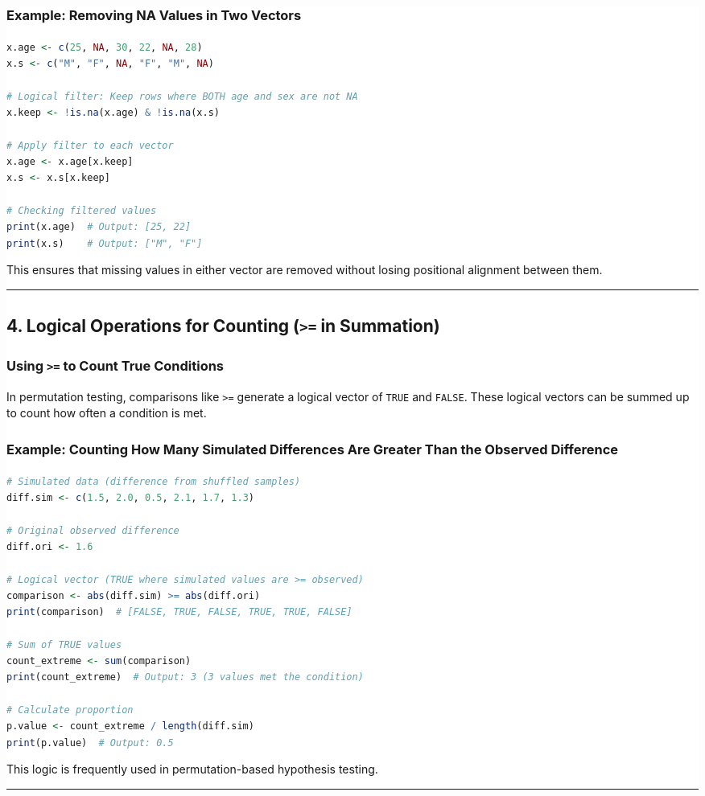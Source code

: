 ### Example: Removing NA Values in Two Vectors
```r
x.age <- c(25, NA, 30, 22, NA, 28)
x.s <- c("M", "F", NA, "F", "M", NA)

# Logical filter: Keep rows where BOTH age and sex are not NA
x.keep <- !is.na(x.age) & !is.na(x.s)

# Apply filter to each vector
x.age <- x.age[x.keep]
x.s <- x.s[x.keep]

# Checking filtered values
print(x.age)  # Output: [25, 22]
print(x.s)    # Output: ["M", "F"]
```

This ensures that missing values in either vector are removed without losing positional alignment between them.

---

## 4. Logical Operations for Counting (`>=` in Summation)

### Using `>=` to Count True Conditions
In permutation testing, comparisons like `>=` generate a logical vector of `TRUE` and `FALSE`. These logical vectors can be summed up to count how often a condition is met.

### Example: Counting How Many Simulated Differences Are Greater Than the Observed Difference
```r
# Simulated data (difference from shuffled samples)
diff.sim <- c(1.5, 2.0, 0.5, 2.1, 1.7, 1.3)

# Original observed difference
diff.ori <- 1.6  

# Logical vector (TRUE where simulated values are >= observed)
comparison <- abs(diff.sim) >= abs(diff.ori)
print(comparison)  # [FALSE, TRUE, FALSE, TRUE, TRUE, FALSE]

# Sum of TRUE values
count_extreme <- sum(comparison)  
print(count_extreme)  # Output: 3 (3 values met the condition)

# Calculate proportion
p.value <- count_extreme / length(diff.sim)
print(p.value)  # Output: 0.5
```

This logic is frequently used in permutation-based hypothesis testing.

---